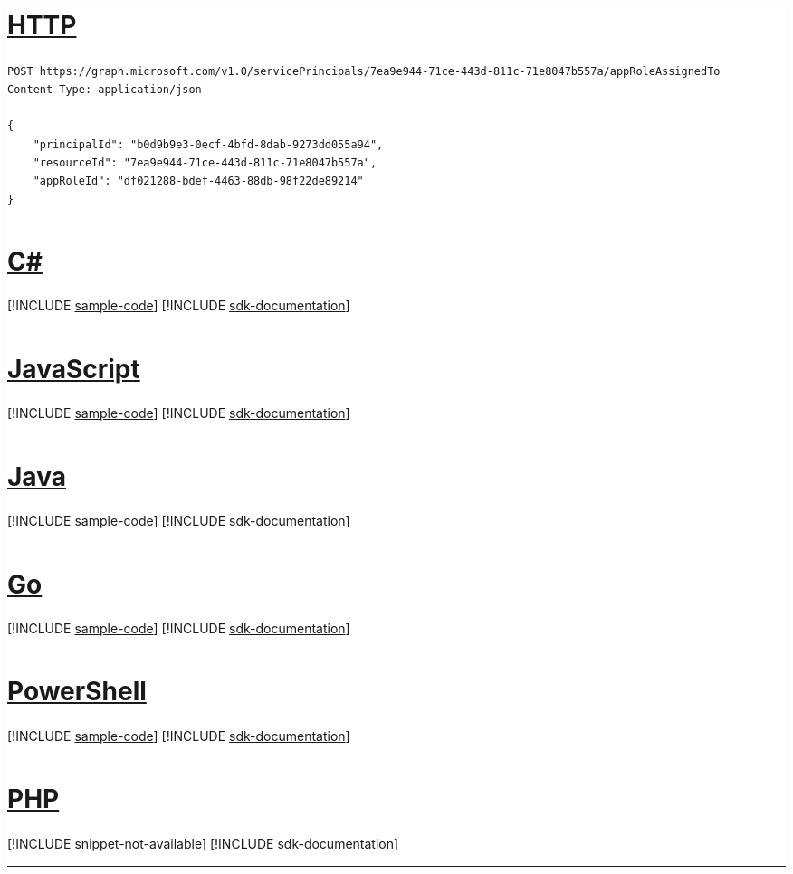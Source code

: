 # [HTTP](#tab/http)

```msgraph-interactive
POST https://graph.microsoft.com/v1.0/servicePrincipals/7ea9e944-71ce-443d-811c-71e8047b557a/appRoleAssignedTo
Content-Type: application/json

{
    "principalId": "b0d9b9e3-0ecf-4bfd-8dab-9273dd055a94",
    "resourceId": "7ea9e944-71ce-443d-811c-71e8047b557a",
    "appRoleId": "df021288-bdef-4463-88db-98f22de89214"
}
```

# [C#](#tab/csharp)
[!INCLUDE [sample-code](../includes/snippets/csharp/grant-approles-using-approleassignedto-csharp-snippets.md)]
[!INCLUDE [sdk-documentation](../includes/snippets/snippets-sdk-documentation-link.md)]

# [JavaScript](#tab/javascript)
[!INCLUDE [sample-code](../includes/snippets/javascript/grant-approles-using-approleassignedto-javascript-snippets.md)]
[!INCLUDE [sdk-documentation](../includes/snippets/snippets-sdk-documentation-link.md)]

# [Java](#tab/java)
[!INCLUDE [sample-code](../includes/snippets/java/grant-approles-using-approleassignedto-java-snippets.md)]
[!INCLUDE [sdk-documentation](../includes/snippets/snippets-sdk-documentation-link.md)]

# [Go](#tab/go)
[!INCLUDE [sample-code](../includes/snippets/go/grant-approles-using-approleassignedto-go-snippets.md)]
[!INCLUDE [sdk-documentation](../includes/snippets/snippets-sdk-documentation-link.md)]

# [PowerShell](#tab/powershell)
[!INCLUDE [sample-code](../includes/snippets/powershell/grant-approles-using-approleassignedto-powershell-snippets.md)]
[!INCLUDE [sdk-documentation](../includes/snippets/snippets-sdk-documentation-link.md)]

# [PHP](#tab/php)
[!INCLUDE [snippet-not-available](../includes/snippets/snippet-not-available.md)]
[!INCLUDE [sdk-documentation](../includes/snippets/snippets-sdk-documentation-link.md)]

---
